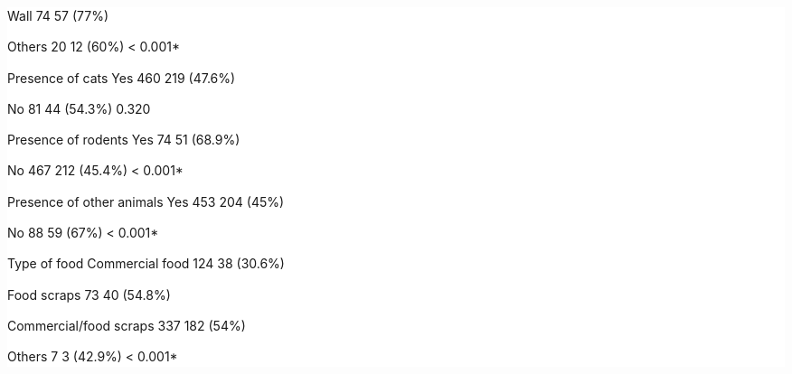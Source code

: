 Wall 
74 
57 (77%) 

Others 
20 
12 (60%) 
< 0.001* 

Presence of cats 
Yes 
460 
219 (47.6%) 

No 
81 
44 (54.3%) 
0.320 

Presence of rodents 
Yes 
74 
51 (68.9%) 

No 
467 
212 (45.4%) 
< 0.001* 

Presence of other animals 
Yes 
453 
204 (45%) 

No 
88 
59 (67%) 
< 0.001* 

Type of food 
Commercial food 
124 
38 (30.6%) 

Food scraps 
73 
40 (54.8%) 

Commercial/food scraps 
337 
182 (54%) 

Others 
7 
3 (42.9%) 
< 0.001* 
